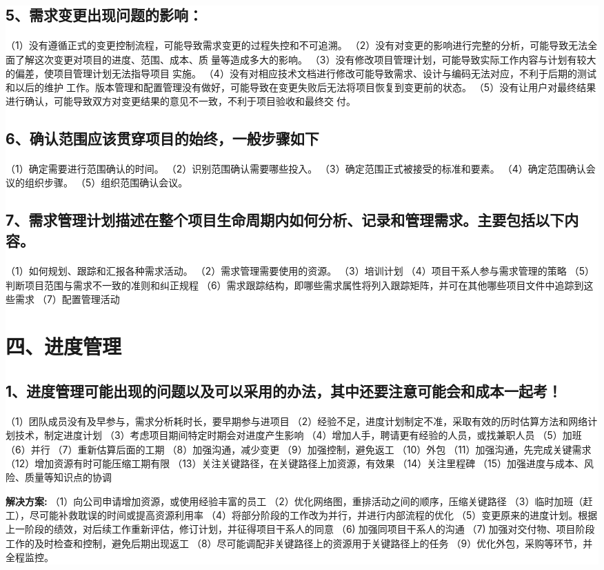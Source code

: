 ## 5、需求变更出现问题的影响：
（1）没有遵循正式的变更控制流程，可能导致需求变更的过程失控和不可追溯。
（2）没有对变更的影响进行完整的分析，可能导致无法全面了解这次变更对项目的进度、范围、成本、质
量等造成多大的影响。
（3）没有修改项目管理计划，可能导致实际工作内容与计划有较大的偏差，使项目管理计划无法指导项目
实施。
（4）没有对相应技术文档进行修改可能导致需求、设计与编码无法对应，不利于后期的测试和以后的维护
工作。版本管理和配置管理没有做好，可能导致在变更失败后无法将项目恢复到变更前的状态。
（5）没有让用户对最终结果进行确认，可能导致双方对变更结果的意见不一致，不利于项目验收和最终交
付。

## 6、确认范围应该贯穿项目的始终，一般步骤如下
（1）确定需要进行范围确认的时间。
（2）识别范围确认需要哪些投入。
（3）确定范围正式被接受的标准和要素。
（4）确定范围确认会议的组织步骤。
（5）组织范围确认会议。

## 7、需求管理计划描述在整个项目生命周期内如何分析、记录和管理需求。主要包括以下内容。
（1）如何规划、跟踪和汇报各种需求活动。
（2）需求管理需要使用的资源。
（3）培训计划
（4）项目干系人参与需求管理的策略
（5）判断项目范围与需求不一致的准则和纠正规程
（6）需求跟踪结构，即哪些需求属性将列入跟踪矩阵，并可在其他哪些项目文件中追踪到这些需求
（7）配置管理活动

# 四、进度管理

## 1、进度管理可能出现的问题以及可以采用的办法，其中还要注意可能会和成本一起考！
（1）团队成员没有及早参与，需求分析耗时长，要早期参与进项目
（2）经验不足，进度计划制定不准，采取有效的历时估算方法和网络计划技术，制定进度计划
（3）考虑项目期间特定时期会对进度产生影响
（4）增加人手，聘请更有经验的人员，或找兼职人员
（5）加班
（6）并行
（7）重新估算后面的工期
（8）加强沟通，减少变更
（9）加强控制，避免返工
（10）外包
（11）加强沟通，先完成关键需求
（12）增加资源有时可能压缩工期有限
（13）关注关键路径，在关键路径上加资源，有效果
（14）关注里程碑
（15）加强进度与成本、风险、质量等知识点的协调

**解决方案:**
（1）向公司申请增加资源，或使用经验丰富的员工
（2）优化网络图，重排活动之间的顺序，压缩关键路径
（3）临时加班（赶工），尽可能补救耽误的时间或提高资源利用率
（4）将部分阶段的工作改为并行，并进行内部流程的优化
（5）变更原来的进度计划。根据上一阶段的绩效，对后续工作重新评估，修订计划，并征得项目干系人的同意
（6) 加强同项目干系人的沟通
（7) 加强对交付物、项目阶段工作的及时检查和控制，避免后期出现返工
（8）尽可能调配非关键路径上的资源用于关键路径上的任务
（9）优化外包，采购等环节，并全程监控。
